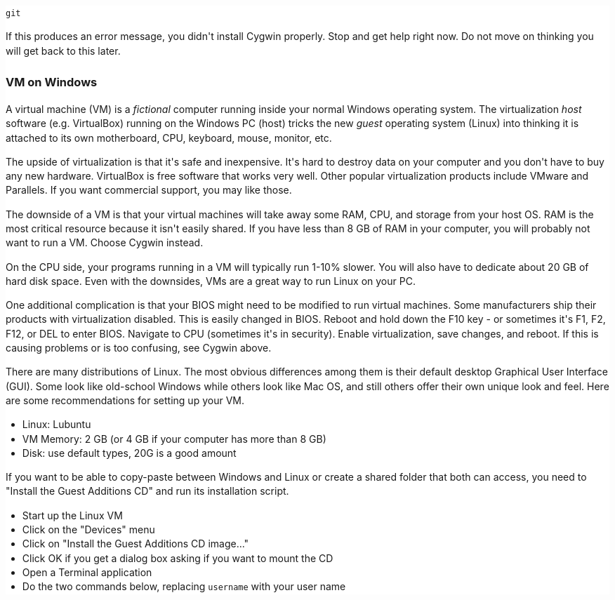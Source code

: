 ```
git
```

If this produces an error message, you didn't install Cygwin properly. Stop and
get help right now. Do not move on thinking you will get back to this later.

### VM on Windows ###

A virtual machine (VM) is a _fictional_ computer running inside your normal
Windows operating system. The virtualization _host_ software (e.g. VirtualBox)
running on the Windows PC (host) tricks the new _guest_ operating system
(Linux) into thinking it is attached to its own motherboard, CPU, keyboard,
mouse, monitor, etc.

The upside of virtualization is that it's safe and inexpensive. It's hard to
destroy data on your computer and you don't have to buy any new hardware.
VirtualBox is free software that works very well. Other popular virtualization
products include VMware and Parallels. If you want commercial support, you may
like those.

The downside of a VM is that your virtual machines will take away some RAM,
CPU, and storage from your host OS. RAM is the most critical resource because
it isn't easily shared. If you have less than 8 GB of RAM in your computer, you
will probably not want to run a VM. Choose Cygwin instead.

On the CPU side, your programs running in a VM will typically run 1-10% slower.
You will also have to dedicate about 20 GB of hard disk space. Even with the
downsides, VMs are a great way to run Linux on your PC.

One additional complication is that your BIOS might need to be modified to run
virtual machines. Some manufacturers ship their products with virtualization
disabled. This is easily changed in BIOS. Reboot and hold down the F10 key - or
sometimes it's F1, F2, F12, or DEL to enter BIOS. Navigate to CPU (sometimes
it's in security). Enable virtualization, save changes, and reboot. If this is
causing problems or is too confusing, see Cygwin above.

There are many distributions of Linux. The most obvious differences among them
is their default desktop Graphical User Interface (GUI). Some look like
old-school Windows while others look like Mac OS, and still others offer their
own unique look and feel. Here are some recommendations for setting up your VM.

+ Linux: Lubuntu
+ VM Memory: 2 GB (or 4 GB if your computer has more than 8 GB)
+ Disk: use default types, 20G is a good amount

If you want to be able to copy-paste between Windows and Linux or create a
shared folder that both can access, you need to "Install the Guest Additions
CD" and run its installation script.

+ Start up the Linux VM
+ Click on the "Devices" menu
+ Click on "Install the Guest Additions CD image..."
+ Click OK if you get a dialog box asking if you want to mount the CD
+ Open a Terminal application
+ Do the two commands below, replacing `username` with your user name
